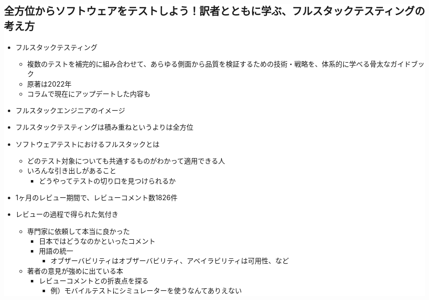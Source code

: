 ## 全方位からソフトウェアをテストしよう！訳者とともに学ぶ、フルスタックテスティングの考え方

- フルスタックテスティング
  - 複数のテストを補完的に組み合わせて、あらゆる側面から品質を検証するための技術・戦略を、体系的に学べる骨太なガイドブック
  - 原著は2022年
  - コラムで現在にアップデートした内容も

- フルスタックエンジニアのイメージ

- フルスタックテスティングは積み重ねというよりは全方位

- ソフトウェアテストにおけるフルスタックとは
  - どのテスト対象についても共通するものがわかって適用できる人
  - いろんな引き出しがあること
    - どうやってテストの切り口を見つけられるか

- 1ヶ月のレビュー期間で、レビューコメント数1826件

- レビューの過程で得られた気付き
  - 専門家に依頼して本当に良かった
    - 日本ではどうなのかといったコメント
    - 用語の統一
      - オブザーバビリティはオブザーバビリティ、アベイラビリティは可用性、など
  - 著者の意見が強めに出ている本
    - レビューコメントとの折衷点を探る
      - 例）モバイルテストにシミュレーターを使うなんてありえない
